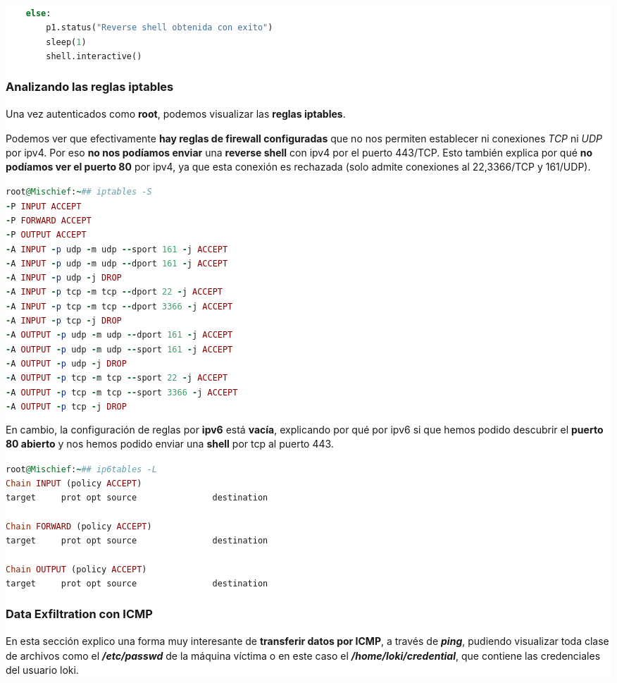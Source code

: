 ```python
    else:
        p1.status("Reverse shell obtenida con exito")
        sleep(1)
        shell.interactive()
```

###   Analizando las reglas iptables 

Una vez autenticados como **root**, podemos visualizar las **reglas iptables**.

Podemos ver que efectivamente **hay reglas de firewall configuradas** que no nos permiten establecer ni conexiones *TCP* ni *UDP* por ipv4. Por eso **no nos podíamos enviar** una **reverse shell** con ipv4 por el puerto 443/TCP. Esto también explica por qué **no podíamos ver el puerto 80** por ipv4, ya que esta conexión es rechazada (solo admite conexiones al 22,3366/TCP y 161/UDP).

```ruby
root@Mischief:~## iptables -S
-P INPUT ACCEPT
-P FORWARD ACCEPT
-P OUTPUT ACCEPT
-A INPUT -p udp -m udp --sport 161 -j ACCEPT
-A INPUT -p udp -m udp --dport 161 -j ACCEPT
-A INPUT -p udp -j DROP
-A INPUT -p tcp -m tcp --dport 22 -j ACCEPT
-A INPUT -p tcp -m tcp --dport 3366 -j ACCEPT
-A INPUT -p tcp -j DROP
-A OUTPUT -p udp -m udp --dport 161 -j ACCEPT
-A OUTPUT -p udp -m udp --sport 161 -j ACCEPT
-A OUTPUT -p udp -j DROP
-A OUTPUT -p tcp -m tcp --sport 22 -j ACCEPT
-A OUTPUT -p tcp -m tcp --sport 3366 -j ACCEPT
-A OUTPUT -p tcp -j DROP
```

En cambio, la configuración de reglas por **ipv6** está **vacía**, explicando por qué por ipv6 si que hemos podido descubrir el **puerto 80 abierto** y nos hemos podido enviar una **shell** por tcp al puerto 443.

```ruby
root@Mischief:~## ip6tables -L
Chain INPUT (policy ACCEPT)
target     prot opt source               destination         

Chain FORWARD (policy ACCEPT)
target     prot opt source               destination         

Chain OUTPUT (policy ACCEPT)
target     prot opt source               destination  
```

###   Data Exfiltration con ICMP 

En esta sección explico una forma muy interesante de **transferir datos por ICMP**, a través de ***ping***, pudiendo visualizar toda clase de archivos como el ***/etc/passwd*** de la máquina víctima o en este caso el ***/home/loki/credential***, que contiene las credenciales del usuario loki. 
